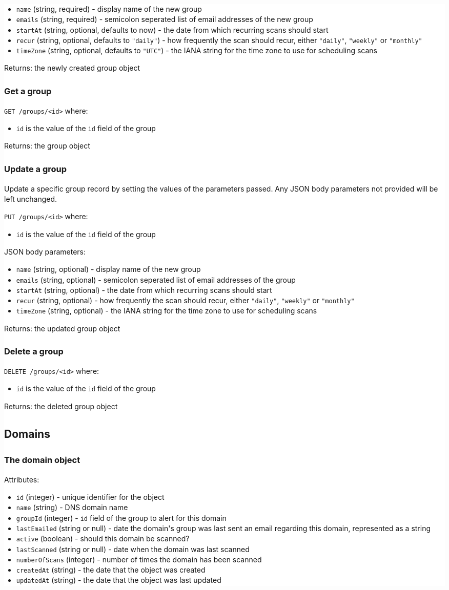 * `name` (string, required) - display name of the new group
* `emails` (string, required) - semicolon seperated list of email addresses of the new group
* `startAt` (string, optional, defaults to now) - the date from which recurring scans should start
* `recur` (string, optional, defaults to `"daily"`) - how frequently the scan should recur, either `"daily"`, `"weekly"` or `"monthly"`
* `timeZone` (string, optional, defaults to `"UTC"`) - the IANA string for the time zone to use for scheduling scans

Returns: the newly created group object

### Get a group

`GET /groups/<id>` where:

* `id` is the value of the `id` field of the group

Returns: the group object

### Update a group

Update a specific group record by setting the values of the parameters passed.
Any JSON body parameters not provided will be left unchanged.

`PUT /groups/<id>` where:

* `id` is the value of the `id` field of the group

JSON body parameters:

* `name` (string, optional) - display name of the new group
* `emails` (string, optional) - semicolon seperated list of email addresses of the group
* `startAt` (string, optional) - the date from which recurring scans should start
* `recur` (string, optional) - how frequently the scan should recur, either `"daily"`, `"weekly"` or `"monthly"`
* `timeZone` (string, optional) - the IANA string for the time zone to use for scheduling scans

Returns: the updated group object

### Delete a group

`DELETE /groups/<id>` where:

* `id` is the value of the `id` field of the group

Returns: the deleted group object

## Domains

### The domain object

Attributes:

* `id` (integer) - unique identifier for the object
* `name` (string) - DNS domain name
* `groupId` (integer) - `id` field of the group to alert for this domain
* `lastEmailed` (string or null) - date the domain's group was last sent an email regarding this domain, represented as a string
* `active` (boolean) - should this domain be scanned?
* `lastScanned` (string or null) - date when the domain was last scanned
* `numberOfScans` (integer) - number of times the domain has been scanned
* `createdAt` (string) - the date that the object was created
* `updatedAt` (string) - the date that the object was last updated
